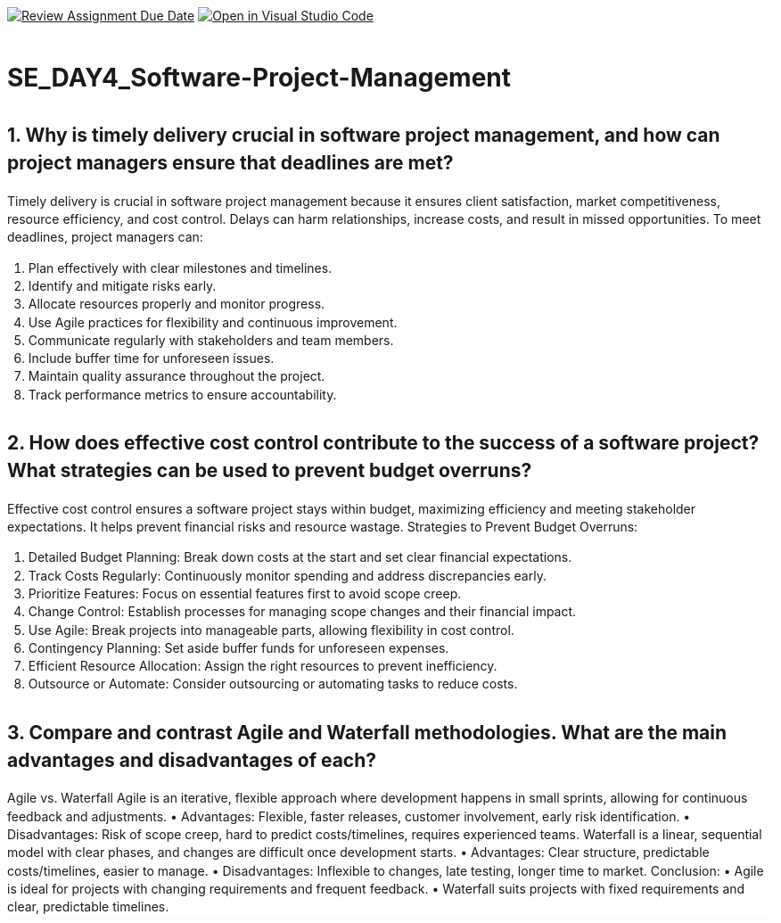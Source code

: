 [![Review Assignment Due Date](https://classroom.github.com/assets/deadline-readme-button-22041afd0340ce965d47ae6ef1cefeee28c7c493a6346c4f15d667ab976d596c.svg)](https://classroom.github.com/a/9pw6JKcu)
[![Open in Visual Studio Code](https://classroom.github.com/assets/open-in-vscode-2e0aaae1b6195c2367325f4f02e2d04e9abb55f0b24a779b69b11b9e10269abc.svg)](https://classroom.github.com/online_ide?assignment_repo_id=18498052&assignment_repo_type=AssignmentRepo)
# SE_DAY4_Software-Project-Management
## 1. Why is timely delivery crucial in software project management, and how can project managers ensure that deadlines are met?

Timely delivery is crucial in software project management because it ensures client satisfaction, market competitiveness, resource efficiency, and cost control. Delays can harm relationships, increase costs, and result in missed opportunities.
To meet deadlines, project managers can:
1.	Plan effectively with clear milestones and timelines.
2.	Identify and mitigate risks early.
3.	Allocate resources properly and monitor progress.
4.	Use Agile practices for flexibility and continuous improvement.
5.	Communicate regularly with stakeholders and team members.
6.	Include buffer time for unforeseen issues.
7.	Maintain quality assurance throughout the project.
8.	Track performance metrics to ensure accountability.

## 2. How does effective cost control contribute to the success of a software project? What strategies can be used to prevent budget overruns?

Effective cost control ensures a software project stays within budget, maximizing efficiency and meeting stakeholder expectations. It helps prevent financial risks and resource wastage.
Strategies to Prevent Budget Overruns:
1.	Detailed Budget Planning: Break down costs at the start and set clear financial expectations.
2.	Track Costs Regularly: Continuously monitor spending and address discrepancies early.
3.	Prioritize Features: Focus on essential features first to avoid scope creep.
4.	Change Control: Establish processes for managing scope changes and their financial impact.
5.	Use Agile: Break projects into manageable parts, allowing flexibility in cost control.
6.	Contingency Planning: Set aside buffer funds for unforeseen expenses.
7.	Efficient Resource Allocation: Assign the right resources to prevent inefficiency.
8.	Outsource or Automate: Consider outsourcing or automating tasks to reduce costs.


## 3. Compare and contrast Agile and Waterfall methodologies. What are the main advantages and disadvantages of each?

Agile vs. Waterfall
Agile is an iterative, flexible approach where development happens in small sprints, allowing for continuous feedback and adjustments.
•	Advantages: Flexible, faster releases, customer involvement, early risk identification.
•	Disadvantages: Risk of scope creep, hard to predict costs/timelines, requires experienced teams.
Waterfall is a linear, sequential model with clear phases, and changes are difficult once development starts.
•	Advantages: Clear structure, predictable costs/timelines, easier to manage.
•	Disadvantages: Inflexible to changes, late testing, longer time to market.
Conclusion:
•	Agile is ideal for projects with changing requirements and frequent feedback.
•	Waterfall suits projects with fixed requirements and clear, predictable timelines.
